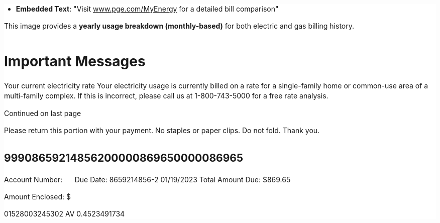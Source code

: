 - **Embedded Text**: "Visit www.pge.com/MyEnergy for a detailed bill comparison"

This image provides a **yearly usage breakdown (monthly-based)** for both electric and gas billing history.

# Important Messages 

Your current electricity rate Your electricity usage is currently billed on a rate for a single-family home or common-use area of a multi-family complex. If this is incorrect, please call us at 1-800-743-5000 for a free rate analysis.

Continued on last page

Please return this portion with your payment. No staples or paper clips. Do not fold. Thank you.

## 99908659214856200000869650000086965

Account Number: $\quad$ Due Date: 8659214856-2 01/19/2023
Total Amount Due: \$869.65

Amount Enclosed:
\$

01528003245302 AV 0.4523491734